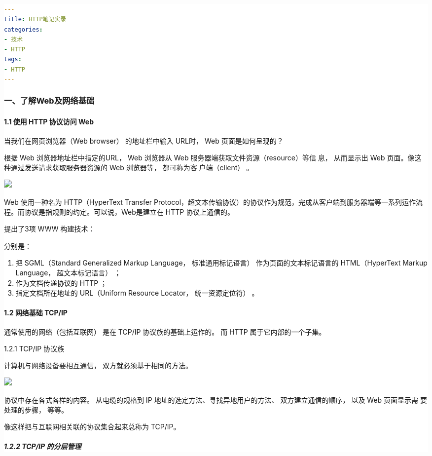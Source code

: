 ```yaml
---
title: HTTP笔记实录
categories:
- 技术
- HTTP      
tags:
- HTTP
---
```



### 一、了解Web及网络基础

#### 1.1 使用 HTTP 协议访问 Web


当我们在网页浏览器（Web browser） 的地址栏中输入 URL时， Web 页面是如何呈现的？

根据 Web 浏览器地址栏中指定的URL， Web 浏览器从 Web 服务器端获取文件资源（resource）等信
息， 从而显示出 Web 页面。像这种通过发送请求获取服务器资源的 Web 浏览器等， 都可称为客
户端（client） 。


![](https://ws1.sinaimg.cn/large/006c6oKBgy1fsol69pyx9j30jo063juk.jpg)

Web 使用一种名为 HTTP（HyperText Transfer Protocol，超文本传输协议）的协议作为规范，完成从客户端到服务器端等一系列运作流
程。而协议是指规则的约定。可以说，Web是建立在 HTTP 协议上通信的。



提出了3项 WWW 构建技术：

分别是： 

1. 把 SGML（Standard  Generalized Markup Language， 标准通用标记语言） 作为页面的文本标记语言的 HTML（HyperText Markup Language， 超文本标记语言） ；
2. 作为文档传递协议的 HTTP ； 
3. 指定文档所在地址的 URL（Uniform Resource Locator， 统一资源定位符） 。



#### 1.2 网络基础 TCP/IP

通常使用的网络（包括互联网） 是在 TCP/IP 协议族的基础上运作的。 而 HTTP 属于它内部的一个子集。


1.2.1 TCP/IP 协议族

计算机与网络设备要相互通信， 双方就必须基于相同的方法。 

![](https://ws1.sinaimg.cn/large/006c6oKBgy1fsolf2x0ssj30kw0c6gqg.jpg)


协议中存在各式各样的内容。 从电缆的规格到 IP 地址的选定方法、寻找异地用户的方法、 双方建立通信的顺序， 以及 Web 页面显示需
要处理的步骤， 等等。

像这样把与互联网相关联的协议集合起来总称为 TCP/IP。

##### 1.2.2 TCP/IP 的分层管理
